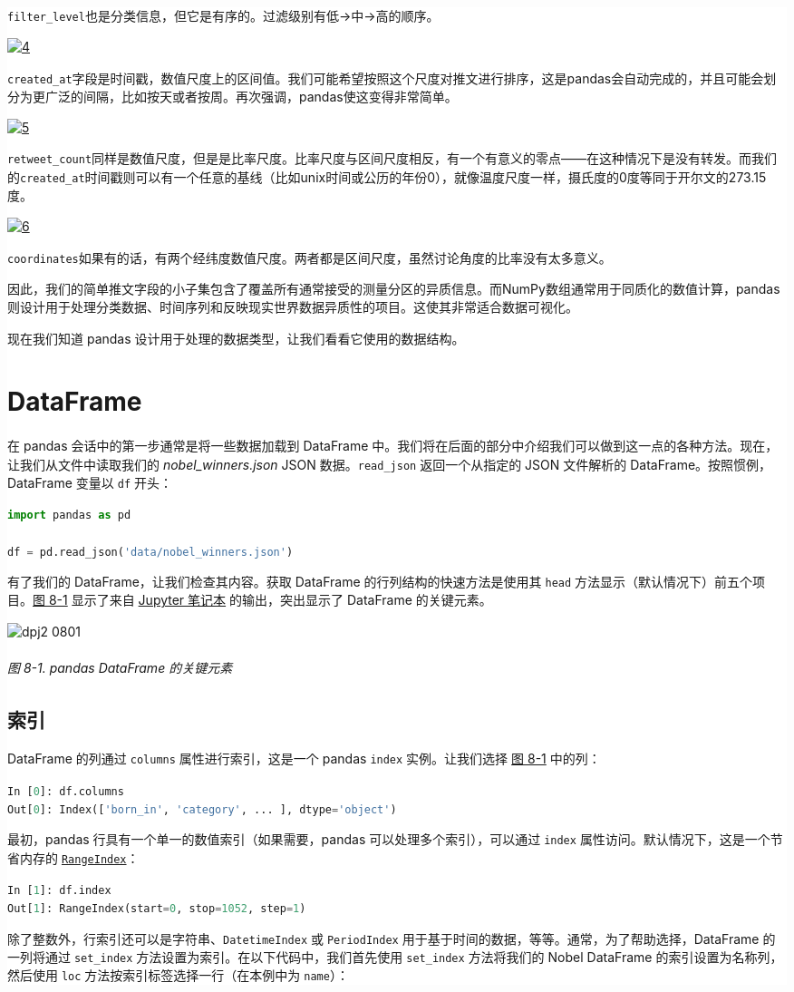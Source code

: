 `filter_level`也是分类信息，但它是有序的。过滤级别有低→中→高的顺序。

[![4](assets/4.png)](#co_introduction_to_pandas_CO1-5)

`created_at`字段是时间戳，数值尺度上的区间值。我们可能希望按照这个尺度对推文进行排序，这是pandas会自动完成的，并且可能会划分为更广泛的间隔，比如按天或者按周。再次强调，pandas使这变得非常简单。

[![5](assets/5.png)](#co_introduction_to_pandas_CO1-6)

`retweet_count`同样是数值尺度，但是是比率尺度。比率尺度与区间尺度相反，有一个有意义的零点——在这种情况下是没有转发。而我们的`created_at`时间戳则可以有一个任意的基线（比如unix时间或公历的年份0），就像温度尺度一样，摄氏度的0度等同于开尔文的273.15度。

[![6](assets/6.png)](#co_introduction_to_pandas_CO1-7)

`coordinates`如果有的话，有两个经纬度数值尺度。两者都是区间尺度，虽然讨论角度的比率没有太多意义。

因此，我们的简单推文字段的小子集包含了覆盖所有通常接受的测量分区的异质信息。而NumPy数组通常用于同质化的数值计算，pandas则设计用于处理分类数据、时间序列和反映现实世界数据异质性的项目。这使其非常适合数据可视化。

现在我们知道 pandas 设计用于处理的数据类型，让我们看看它使用的数据结构。

# DataFrame

在 pandas 会话中的第一步通常是将一些数据加载到 DataFrame 中。我们将在后面的部分中介绍我们可以做到这一点的各种方法。现在，让我们从文件中读取我们的 *nobel_winners.json* JSON 数据。`read_json` 返回一个从指定的 JSON 文件解析的 DataFrame。按照惯例，DataFrame 变量以 `df` 开头：

```py
import pandas as pd

df = pd.read_json('data/nobel_winners.json')
```

有了我们的 DataFrame，让我们检查其内容。获取 DataFrame 的行列结构的快速方法是使用其 `head` 方法显示（默认情况下）前五个项目。[图 8-1](#pandas_dataframe) 显示了来自 [Jupyter 笔记本](https://jupyter.org) 的输出，突出显示了 DataFrame 的关键元素。

![dpj2 0801](assets/dpj2_0801.png)

###### 图 8-1\. pandas DataFrame 的关键元素

## 索引

DataFrame 的列通过 `columns` 属性进行索引，这是一个 pandas `index` 实例。让我们选择 [图 8-1](#pandas_dataframe) 中的列：

```py
In [0]: df.columns
Out[0]: Index(['born_in', 'category', ... ], dtype='object')
```

最初，pandas 行具有一个单一的数值索引（如果需要，pandas 可以处理多个索引），可以通过 `index` 属性访问。默认情况下，这是一个节省内存的 [`RangeIndex`](https://oreil.ly/7Qzia)：

```py
In [1]: df.index
Out[1]: RangeIndex(start=0, stop=1052, step=1)
```

除了整数外，行索引还可以是字符串、`DatetimeIndex` 或 `PeriodIndex` 用于基于时间的数据，等等。通常，为了帮助选择，DataFrame 的一列将通过 `set_index` 方法设置为索引。在以下代码中，我们首先使用 `set_index` 方法将我们的 Nobel DataFrame 的索引设置为名称列，然后使用 `loc` 方法按索引标签选择一行（在本例中为 `name`）：
